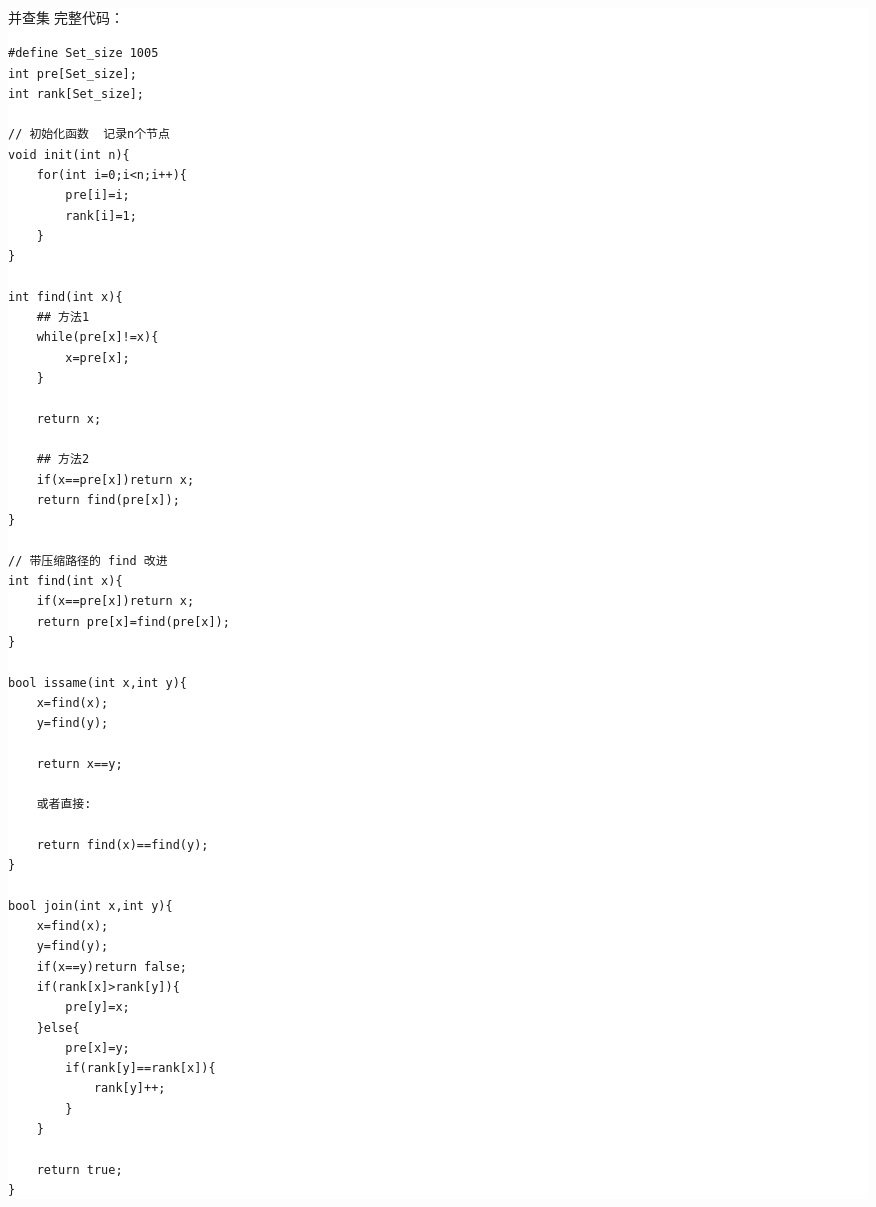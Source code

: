 并查集 完整代码：
```
#define Set_size 1005
int pre[Set_size];
int rank[Set_size];

// 初始化函数  记录n个节点
void init(int n){
    for(int i=0;i<n;i++){
        pre[i]=i;
        rank[i]=1;
    }
}

int find(int x){
    ## 方法1
    while(pre[x]!=x){
        x=pre[x];
    }

    return x;

    ## 方法2
    if(x==pre[x])return x;
    return find(pre[x]);
}

// 带压缩路径的 find 改进
int find(int x){
    if(x==pre[x])return x;
    return pre[x]=find(pre[x]);
}

bool issame(int x,int y){
    x=find(x);
    y=find(y);

    return x==y;

    或者直接:
    
    return find(x)==find(y);
}

bool join(int x,int y){
    x=find(x);
    y=find(y);
    if(x==y)return false;
    if(rank[x]>rank[y]){
        pre[y]=x;
    }else{
        pre[x]=y;
        if(rank[y]==rank[x]){
            rank[y]++;
        }
    }

    return true;
}
```

